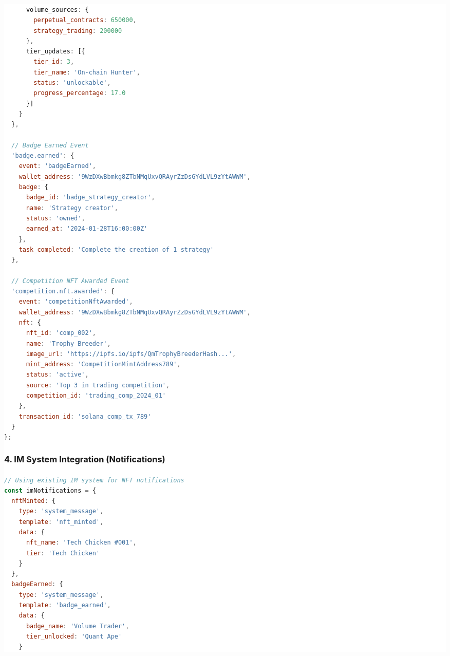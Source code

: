```javascript
      volume_sources: {
        perpetual_contracts: 650000,
        strategy_trading: 200000
      },
      tier_updates: [{
        tier_id: 3,
        tier_name: 'On-chain Hunter',
        status: 'unlockable',
        progress_percentage: 17.0
      }]
    }
  },
  
  // Badge Earned Event
  'badge.earned': {
    event: 'badgeEarned',
    wallet_address: '9WzDXwBbmkg8ZTbNMqUxvQRAyrZzDsGYdLVL9zYtAWWM',
    badge: {
      badge_id: 'badge_strategy_creator',
      name: 'Strategy creator',
      status: 'owned',
      earned_at: '2024-01-28T16:00:00Z'
    },
    task_completed: 'Complete the creation of 1 strategy'
  },
  
  // Competition NFT Awarded Event
  'competition.nft.awarded': {
    event: 'competitionNftAwarded',
    wallet_address: '9WzDXwBbmkg8ZTbNMqUxvQRAyrZzDsGYdLVL9zYtAWWM',
    nft: {
      nft_id: 'comp_002',
      name: 'Trophy Breeder',
      image_url: 'https://ipfs.io/ipfs/QmTrophyBreederHash...',
      mint_address: 'CompetitionMintAddress789',
      status: 'active',
      source: 'Top 3 in trading competition',
      competition_id: 'trading_comp_2024_01'
    },
    transaction_id: 'solana_comp_tx_789'
  }
};
```

### 4. IM System Integration (Notifications)
```javascript
// Using existing IM system for NFT notifications
const imNotifications = {
  nftMinted: {
    type: 'system_message',
    template: 'nft_minted',
    data: {
      nft_name: 'Tech Chicken #001',
      tier: 'Tech Chicken'
    }
  },
  badgeEarned: {
    type: 'system_message',
    template: 'badge_earned',
    data: {
      badge_name: 'Volume Trader',
      tier_unlocked: 'Quant Ape'
    }
```